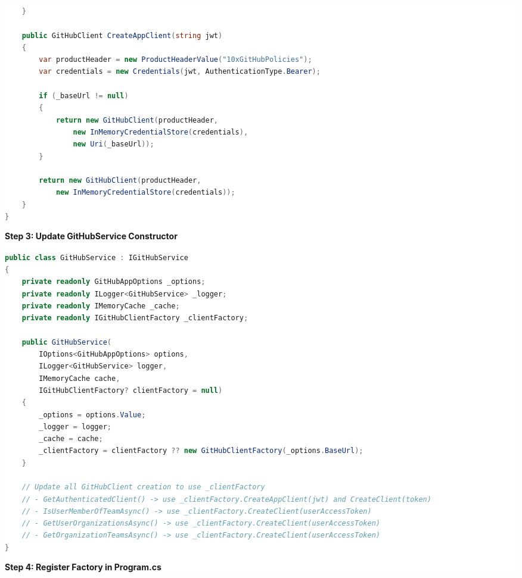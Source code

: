 ```csharp
    }
    
    public GitHubClient CreateAppClient(string jwt)
    {
        var productHeader = new ProductHeaderValue("10xGitHubPolicies");
        var credentials = new Credentials(jwt, AuthenticationType.Bearer);
        
        if (_baseUrl != null)
        {
            return new GitHubClient(productHeader, 
                new InMemoryCredentialStore(credentials), 
                new Uri(_baseUrl));
        }
        
        return new GitHubClient(productHeader, 
            new InMemoryCredentialStore(credentials));
    }
}
```

**Step 3: Update GitHubService Constructor**

```csharp
public class GitHubService : IGitHubService
{
    private readonly GitHubAppOptions _options;
    private readonly ILogger<GitHubService> _logger;
    private readonly IMemoryCache _cache;
    private readonly IGitHubClientFactory _clientFactory;
    
    public GitHubService(
        IOptions<GitHubAppOptions> options, 
        ILogger<GitHubService> logger, 
        IMemoryCache cache,
        IGitHubClientFactory? clientFactory = null)
    {
        _options = options.Value;
        _logger = logger;
        _cache = cache;
        _clientFactory = clientFactory ?? new GitHubClientFactory(_options.BaseUrl);
    }
    
    // Update all GitHubClient creation to use _clientFactory
    // - GetAuthenticatedClient() -> use _clientFactory.CreateAppClient(jwt) and CreateClient(token)
    // - IsUserMemberOfTeamAsync() -> use _clientFactory.CreateClient(userAccessToken)
    // - GetUserOrganizationsAsync() -> use _clientFactory.CreateClient(userAccessToken)
    // - GetOrganizationTeamsAsync() -> use _clientFactory.CreateClient(userAccessToken)
}
```

**Step 4: Register Factory in Program.cs**

